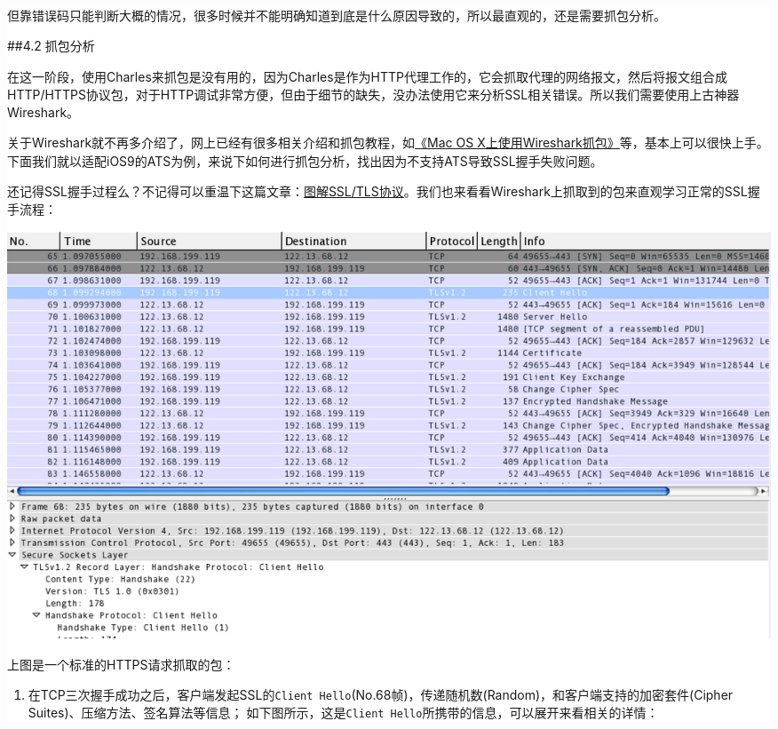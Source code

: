 
但靠错误码只能判断大概的情况，很多时候并不能明确知道到底是什么原因导致的，所以最直观的，还是需要抓包分析。



##4.2 抓包分析

在这一阶段，使用Charles来抓包是没有用的，因为Charles是作为HTTP代理工作的，它会抓取代理的网络报文，然后将报文组合成HTTP/HTTPS协议包，对于HTTP调试非常方便，但由于细节的缺失，没办法使用它来分析SSL相关错误。所以我们需要使用上古神器Wireshark。

关于Wireshark就不再多介绍了，网上已经有很多相关介绍和抓包教程，如[《Mac OS X上使用Wireshark抓包》](http://blog.csdn.net/phunxm/article/details/38590561)等，基本上可以很快上手。下面我们就以适配iOS9的ATS为例，来说下如何进行抓包分析，找出因为不支持ATS导致SSL握手失败问题。

还记得SSL握手过程么？不记得可以重温下这篇文章：[图解SSL/TLS协议](http://www.ruanyifeng.com/blog/2014/09/illustration-ssl.html)。我们也来看看Wireshark上抓取到的包来直观学习正常的SSL握手流程：

![Wireshark SSL Handshake](/assets/images/2015-09-16/wireshark-ssl-handshake.png)<br/>

上图是一个标准的HTTPS请求抓取的包：

1) 在TCP三次握手成功之后，客户端发起SSL的`Client Hello`(No.68帧)，传递随机数(Random)，和客户端支持的加密套件(Cipher Suites)、压缩方法、签名算法等信息；
    如下图所示，这是`Client Hello`所携带的信息，可以展开来看相关的详情：
